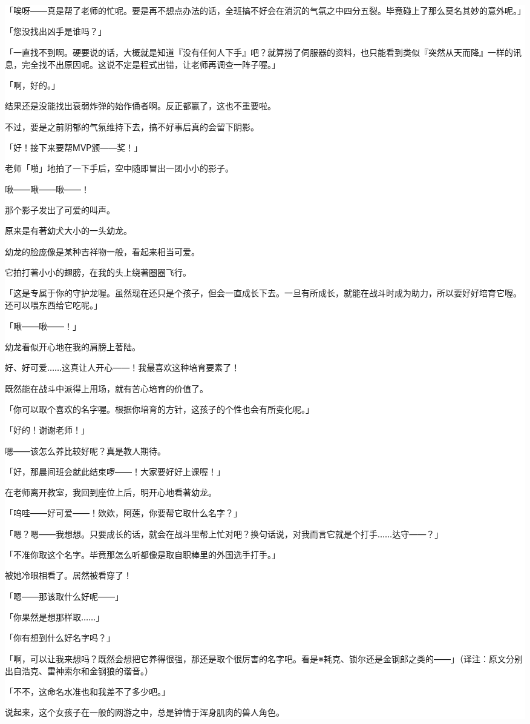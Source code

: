 「唉呀——真是帮了老师的忙呢。要是再不想点办法的话，全班搞不好会在消沉的气氛之中四分五裂。毕竟碰上了那么莫名其妙的意外呢。」

「您没找出凶手是谁吗？」

「一直找不到啊。硬要说的话，大概就是知道『没有任何人下手』吧？就算捞了伺服器的资料，也只能看到类似『突然从天而降』一样的讯息，完全找不出原因呢。这说不定是程式出错，让老师再调查一阵子喔。」

「啊，好的。」

结果还是没能找出衰弱炸弹的始作俑者啊。反正都赢了，这也不重要啦。

不过，要是之前阴郁的气氛维持下去，搞不好事后真的会留下阴影。

「好！接下来要帮MVP颁——奖！」

老师「啪」地拍了一下手后，空中随即冒出一团小小的影子。

啾——啾——啾——！

那个影子发出了可爱的叫声。

原来是有著幼犬大小的一头幼龙。

幼龙的脸庞像是某种吉祥物一般，看起来相当可爱。

它拍打著小小的翅膀，在我的头上绕著圈圈飞行。

「这是专属于你的守护龙喔。虽然现在还只是个孩子，但会一直成长下去。一旦有所成长，就能在战斗时成为助力，所以要好好培育它喔。还可以喂东西给它吃呢。」

「啾——啾——！」

幼龙看似开心地在我的肩膀上著陆。

好、好可爱……这真让人开心——！我最喜欢这种培育要素了！

既然能在战斗中派得上用场，就有苦心培育的价值了。

「你可以取个喜欢的名字喔。根据你培育的方针，这孩子的个性也会有所变化呢。」

「好的！谢谢老师！」

嗯——该怎么养比较好呢？真是教人期待。

「好，那晨间班会就此结束啰——！大家要好好上课喔！」

在老师离开教室，我回到座位上后，明开心地看著幼龙。

「呜哇——好可爱——！欸欸，阿莲，你要帮它取什么名字？」

「嗯？嗯——我想想。只要成长的话，就会在战斗里帮上忙对吧？换句话说，对我而言它就是个打手……达守——？」

「不准你取这个名字。毕竟那怎么听都像是取自职棒里的外国选手打手。」

被她冷眼相看了。居然被看穿了！

「嗯——那该取什么好呢——」

「你果然是想那样取……」

「你有想到什么好名字吗？」

「啊，可以让我来想吗？既然会想把它养得很强，那还是取个很厉害的名字吧。看是※耗克、锁尔还是金钢郎之类的——」（译注：原文分别出自浩克、雷神索尔和金钢狼的谐音。）

「不不，这命名水准也和我差不了多少吧。」

说起来，这个女孩子在一般的网游之中，总是钟情于浑身肌肉的兽人角色。
